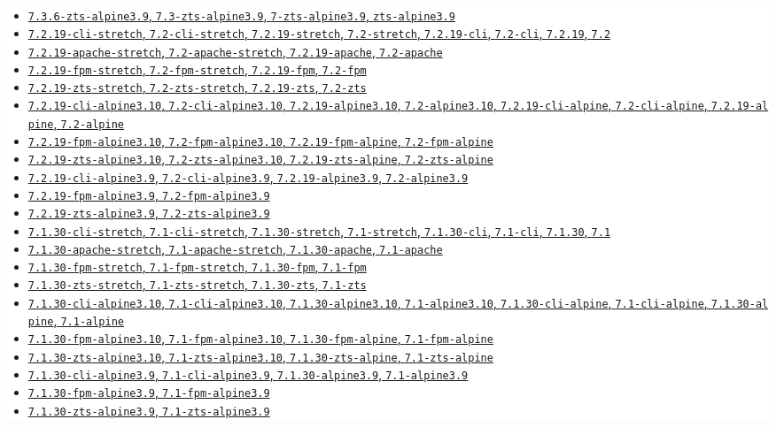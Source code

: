 -	[`7.3.6-zts-alpine3.9`, `7.3-zts-alpine3.9`, `7-zts-alpine3.9`, `zts-alpine3.9`](https://github.com/docker-library/php/blob/250c2d872d4d52770ecdcecd0ff299c360031ed8/7.3/alpine3.9/zts/Dockerfile)
-	[`7.2.19-cli-stretch`, `7.2-cli-stretch`, `7.2.19-stretch`, `7.2-stretch`, `7.2.19-cli`, `7.2-cli`, `7.2.19`, `7.2`](https://github.com/docker-library/php/blob/250c2d872d4d52770ecdcecd0ff299c360031ed8/7.2/stretch/cli/Dockerfile)
-	[`7.2.19-apache-stretch`, `7.2-apache-stretch`, `7.2.19-apache`, `7.2-apache`](https://github.com/docker-library/php/blob/250c2d872d4d52770ecdcecd0ff299c360031ed8/7.2/stretch/apache/Dockerfile)
-	[`7.2.19-fpm-stretch`, `7.2-fpm-stretch`, `7.2.19-fpm`, `7.2-fpm`](https://github.com/docker-library/php/blob/250c2d872d4d52770ecdcecd0ff299c360031ed8/7.2/stretch/fpm/Dockerfile)
-	[`7.2.19-zts-stretch`, `7.2-zts-stretch`, `7.2.19-zts`, `7.2-zts`](https://github.com/docker-library/php/blob/250c2d872d4d52770ecdcecd0ff299c360031ed8/7.2/stretch/zts/Dockerfile)
-	[`7.2.19-cli-alpine3.10`, `7.2-cli-alpine3.10`, `7.2.19-alpine3.10`, `7.2-alpine3.10`, `7.2.19-cli-alpine`, `7.2-cli-alpine`, `7.2.19-alpine`, `7.2-alpine`](https://github.com/docker-library/php/blob/250c2d872d4d52770ecdcecd0ff299c360031ed8/7.2/alpine3.10/cli/Dockerfile)
-	[`7.2.19-fpm-alpine3.10`, `7.2-fpm-alpine3.10`, `7.2.19-fpm-alpine`, `7.2-fpm-alpine`](https://github.com/docker-library/php/blob/250c2d872d4d52770ecdcecd0ff299c360031ed8/7.2/alpine3.10/fpm/Dockerfile)
-	[`7.2.19-zts-alpine3.10`, `7.2-zts-alpine3.10`, `7.2.19-zts-alpine`, `7.2-zts-alpine`](https://github.com/docker-library/php/blob/250c2d872d4d52770ecdcecd0ff299c360031ed8/7.2/alpine3.10/zts/Dockerfile)
-	[`7.2.19-cli-alpine3.9`, `7.2-cli-alpine3.9`, `7.2.19-alpine3.9`, `7.2-alpine3.9`](https://github.com/docker-library/php/blob/250c2d872d4d52770ecdcecd0ff299c360031ed8/7.2/alpine3.9/cli/Dockerfile)
-	[`7.2.19-fpm-alpine3.9`, `7.2-fpm-alpine3.9`](https://github.com/docker-library/php/blob/250c2d872d4d52770ecdcecd0ff299c360031ed8/7.2/alpine3.9/fpm/Dockerfile)
-	[`7.2.19-zts-alpine3.9`, `7.2-zts-alpine3.9`](https://github.com/docker-library/php/blob/250c2d872d4d52770ecdcecd0ff299c360031ed8/7.2/alpine3.9/zts/Dockerfile)
-	[`7.1.30-cli-stretch`, `7.1-cli-stretch`, `7.1.30-stretch`, `7.1-stretch`, `7.1.30-cli`, `7.1-cli`, `7.1.30`, `7.1`](https://github.com/docker-library/php/blob/250c2d872d4d52770ecdcecd0ff299c360031ed8/7.1/stretch/cli/Dockerfile)
-	[`7.1.30-apache-stretch`, `7.1-apache-stretch`, `7.1.30-apache`, `7.1-apache`](https://github.com/docker-library/php/blob/250c2d872d4d52770ecdcecd0ff299c360031ed8/7.1/stretch/apache/Dockerfile)
-	[`7.1.30-fpm-stretch`, `7.1-fpm-stretch`, `7.1.30-fpm`, `7.1-fpm`](https://github.com/docker-library/php/blob/250c2d872d4d52770ecdcecd0ff299c360031ed8/7.1/stretch/fpm/Dockerfile)
-	[`7.1.30-zts-stretch`, `7.1-zts-stretch`, `7.1.30-zts`, `7.1-zts`](https://github.com/docker-library/php/blob/250c2d872d4d52770ecdcecd0ff299c360031ed8/7.1/stretch/zts/Dockerfile)
-	[`7.1.30-cli-alpine3.10`, `7.1-cli-alpine3.10`, `7.1.30-alpine3.10`, `7.1-alpine3.10`, `7.1.30-cli-alpine`, `7.1-cli-alpine`, `7.1.30-alpine`, `7.1-alpine`](https://github.com/docker-library/php/blob/250c2d872d4d52770ecdcecd0ff299c360031ed8/7.1/alpine3.10/cli/Dockerfile)
-	[`7.1.30-fpm-alpine3.10`, `7.1-fpm-alpine3.10`, `7.1.30-fpm-alpine`, `7.1-fpm-alpine`](https://github.com/docker-library/php/blob/250c2d872d4d52770ecdcecd0ff299c360031ed8/7.1/alpine3.10/fpm/Dockerfile)
-	[`7.1.30-zts-alpine3.10`, `7.1-zts-alpine3.10`, `7.1.30-zts-alpine`, `7.1-zts-alpine`](https://github.com/docker-library/php/blob/250c2d872d4d52770ecdcecd0ff299c360031ed8/7.1/alpine3.10/zts/Dockerfile)
-	[`7.1.30-cli-alpine3.9`, `7.1-cli-alpine3.9`, `7.1.30-alpine3.9`, `7.1-alpine3.9`](https://github.com/docker-library/php/blob/250c2d872d4d52770ecdcecd0ff299c360031ed8/7.1/alpine3.9/cli/Dockerfile)
-	[`7.1.30-fpm-alpine3.9`, `7.1-fpm-alpine3.9`](https://github.com/docker-library/php/blob/250c2d872d4d52770ecdcecd0ff299c360031ed8/7.1/alpine3.9/fpm/Dockerfile)
-	[`7.1.30-zts-alpine3.9`, `7.1-zts-alpine3.9`](https://github.com/docker-library/php/blob/250c2d872d4d52770ecdcecd0ff299c360031ed8/7.1/alpine3.9/zts/Dockerfile)
